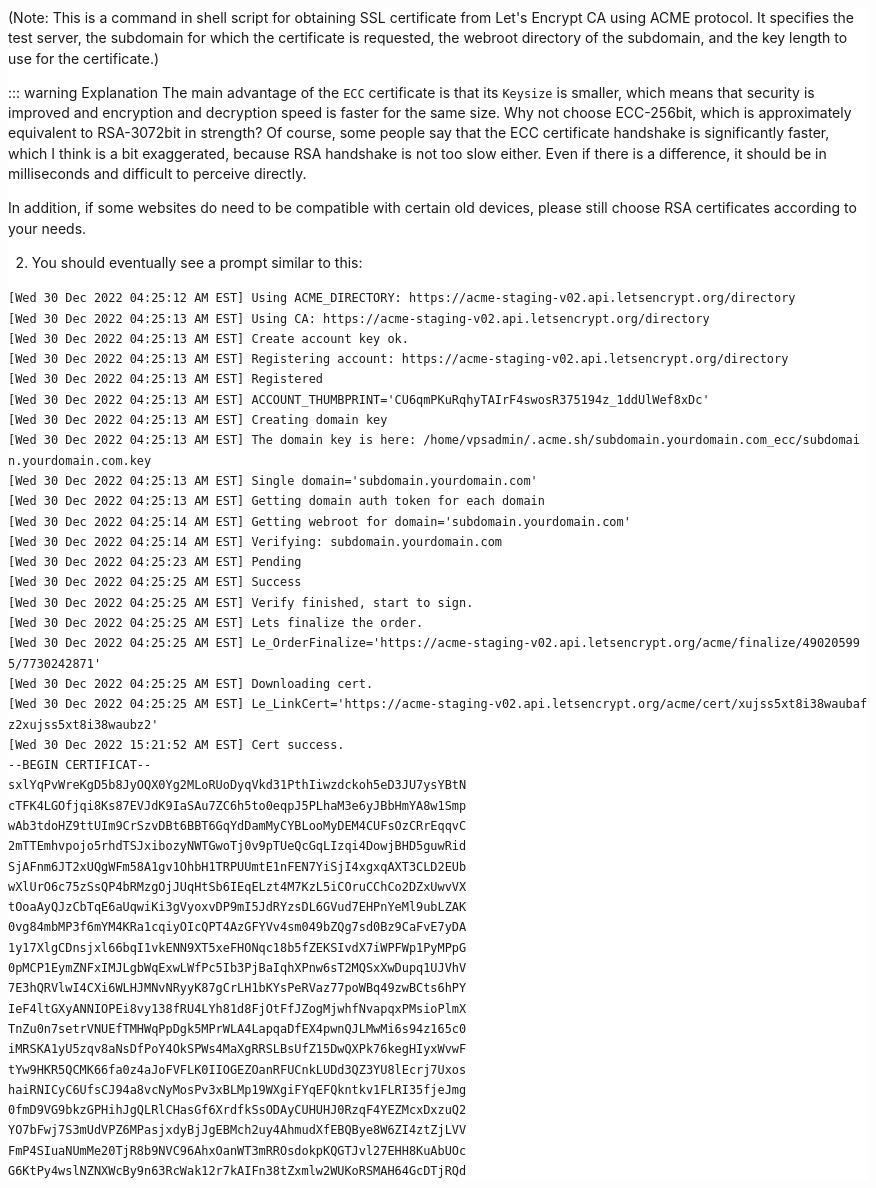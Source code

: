 (Note: This is a command in shell script for obtaining SSL certificate from
Let's Encrypt CA using ACME protocol. It specifies the test server, the
subdomain for which the certificate is requested, the webroot directory of the
subdomain, and the key length to use for the certificate.)

::: warning Explanation The main advantage of the `ECC` certificate is that its
`Keysize` is smaller, which means that security is improved and encryption and
decryption speed is faster for the same size. Why not choose ECC-256bit, which
is approximately equivalent to RSA-3072bit in strength? Of course, some people
say that the ECC certificate handshake is significantly faster, which I think is
a bit exaggerated, because RSA handshake is not too slow either. Even if there
is a difference, it should be in milliseconds and difficult to perceive
directly.

In addition, if some websites do need to be compatible with certain old devices,
please still choose RSA certificates according to your needs.

2. You should eventually see a prompt similar to this:

```log
[Wed 30 Dec 2022 04:25:12 AM EST] Using ACME_DIRECTORY: https://acme-staging-v02.api.letsencrypt.org/directory
[Wed 30 Dec 2022 04:25:13 AM EST] Using CA: https://acme-staging-v02.api.letsencrypt.org/directory
[Wed 30 Dec 2022 04:25:13 AM EST] Create account key ok.
[Wed 30 Dec 2022 04:25:13 AM EST] Registering account: https://acme-staging-v02.api.letsencrypt.org/directory
[Wed 30 Dec 2022 04:25:13 AM EST] Registered
[Wed 30 Dec 2022 04:25:13 AM EST] ACCOUNT_THUMBPRINT='CU6qmPKuRqhyTAIrF4swosR375194z_1ddUlWef8xDc'
[Wed 30 Dec 2022 04:25:13 AM EST] Creating domain key
[Wed 30 Dec 2022 04:25:13 AM EST] The domain key is here: /home/vpsadmin/.acme.sh/subdomain.yourdomain.com_ecc/subdomain.yourdomain.com.key
[Wed 30 Dec 2022 04:25:13 AM EST] Single domain='subdomain.yourdomain.com'
[Wed 30 Dec 2022 04:25:13 AM EST] Getting domain auth token for each domain
[Wed 30 Dec 2022 04:25:14 AM EST] Getting webroot for domain='subdomain.yourdomain.com'
[Wed 30 Dec 2022 04:25:14 AM EST] Verifying: subdomain.yourdomain.com
[Wed 30 Dec 2022 04:25:23 AM EST] Pending
[Wed 30 Dec 2022 04:25:25 AM EST] Success
[Wed 30 Dec 2022 04:25:25 AM EST] Verify finished, start to sign.
[Wed 30 Dec 2022 04:25:25 AM EST] Lets finalize the order.
[Wed 30 Dec 2022 04:25:25 AM EST] Le_OrderFinalize='https://acme-staging-v02.api.letsencrypt.org/acme/finalize/490205995/7730242871'
[Wed 30 Dec 2022 04:25:25 AM EST] Downloading cert.
[Wed 30 Dec 2022 04:25:25 AM EST] Le_LinkCert='https://acme-staging-v02.api.letsencrypt.org/acme/cert/xujss5xt8i38waubafz2xujss5xt8i38waubz2'
[Wed 30 Dec 2022 15:21:52 AM EST] Cert success.
--BEGIN CERTIFICAT--
sxlYqPvWreKgD5b8JyOQX0Yg2MLoRUoDyqVkd31PthIiwzdckoh5eD3JU7ysYBtN
cTFK4LGOfjqi8Ks87EVJdK9IaSAu7ZC6h5to0eqpJ5PLhaM3e6yJBbHmYA8w1Smp
wAb3tdoHZ9ttUIm9CrSzvDBt6BBT6GqYdDamMyCYBLooMyDEM4CUFsOzCRrEqqvC
2mTTEmhvpojo5rhdTSJxibozyNWTGwoTj0v9pTUeQcGqLIzqi4DowjBHD5guwRid
SjAFnm6JT2xUQgWFm58A1gv1OhbH1TRPUUmtE1nFEN7YiSjI4xgxqAXT3CLD2EUb
wXlUrO6c75zSsQP4bRMzgOjJUqHtSb6IEqELzt4M7KzL5iCOruCChCo2DZxUwvVX
tOoaAyQJzCbTqE6aUqwiKi3gVyoxvDP9mI5JdRYzsDL6GVud7EHPnYeMl9ubLZAK
0vg84mbMP3f6mYM4KRa1cqiyOIcQPT4AzGFYVv4sm049bZQg7sd0Bz9CaFvE7yDA
1y17XlgCDnsjxl66bqI1vkENN9XT5xeFHONqc18b5fZEKSIvdX7iWPFWp1PyMPpG
0pMCP1EymZNFxIMJLgbWqExwLWfPc5Ib3PjBaIqhXPnw6sT2MQSxXwDupq1UJVhV
7E3hQRVlwI4CXi6WLHJMNvNRyyK87gCrLH1bKYsPeRVaz77poWBq49zwBCts6hPY
IeF4ltGXyANNIOPEi8vy138fRU4LYh81d8FjOtFfJZogMjwhfNvapqxPMsioPlmX
TnZu0n7setrVNUEfTMHWqPpDgk5MPrWLA4LapqaDfEX4pwnQJLMwMi6s94z165c0
iMRSKA1yU5zqv8aNsDfPoY4OkSPWs4MaXgRRSLBsUfZ15DwQXPk76kegHIyxWvwF
tYw9HKR5QCMK66fa0z4aJoFVFLK0IIOGEZOanRFUCnkLUDd3QZ3YU8lEcrj7Uxos
haiRNICyC6UfsCJ94a8vcNyMosPv3xBLMp19WXgiFYqEFQkntkv1FLRI35fjeJmg
0fmD9VG9bkzGPHihJgQLRlCHasGf6XrdfkSsODAyCUHUHJ0RzqF4YEZMcxDxzuQ2
YO7bFwj7S3mUdVPZ6MPasjxdyBjJgEBMch2uy4AhmudXfEBQBye8W6ZI4ztZjLVV
FmP4SIuaNUmMe20TjR8b9NVC96AhxOanWT3mRROsdokpKQGTJvl27EHH8KuAbUOc
G6KtPy4wslNZNXWcBy9n63RcWak12r7kAIFn38tZxmlw2WUKoRSMAH64GcDTjRQd
```